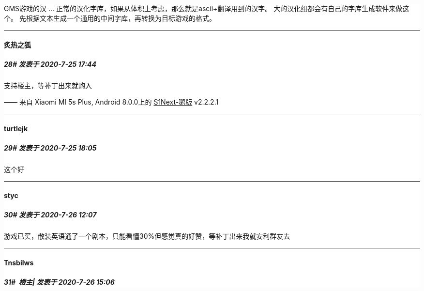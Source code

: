 
GMS游戏的汉 ...</blockquote>
正常的汉化字库，如果从体积上考虑，那么就是ascii+翻译用到的汉字。
大的汉化组都会有自己的字库生成软件来做这个。
先根据文本生成一个通用的中间字库，再转换为目标游戏的格式。







-----

####  炙热之狐  
##### 28#       发表于 2020-7-25 17:44




支持楼主，等补丁出来就购入

—— 来自 Xiaomi MI 5s Plus, Android 8.0.0上的 [S1Next-鹅版](https://github.com/ykrank/S1-Next/releases) v2.2.2.1







-----

####  turtlejk  
##### 29#       发表于 2020-7-25 18:05




这个好







-----

####  styc  
##### 30#       发表于 2020-7-26 12:07




游戏已买，散装英语通了一个剧本，只能看懂30%但感觉真的好赞，等补丁出来我就安利群友去







-----

####  Tnsbilws  
##### 31#         楼主| 发表于 2020-7-26 15:06

